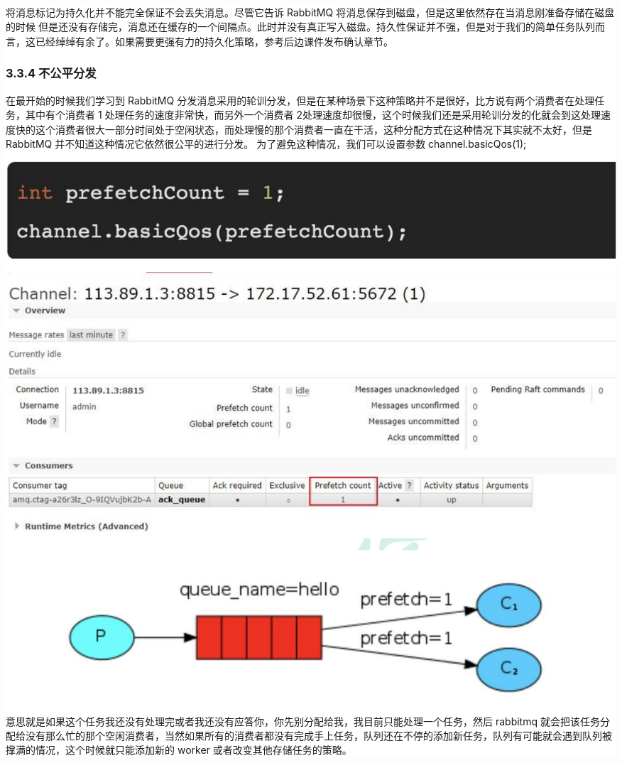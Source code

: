将消息标记为持久化并不能完全保证不会丢失消息。尽管它告诉 RabbitMQ 将消息保存到磁盘，但是这里依然存在当消息刚准备存储在磁盘的时候 但是还没有存储完，消息还在缓存的一个间隔点。此时并没有真正写入磁盘。持久性保证并不强，但是对于我们的简单任务队列而言，这已经绰绰有余了。如果需要更强有力的持久化策略，参考后边课件发布确认章节。

### 3.3.4 不公平分发

在最开始的时候我们学习到 RabbitMQ 分发消息采用的轮训分发，但是在某种场景下这种策略并不是很好，比方说有两个消费者在处理任务，其中有个消费者 1 处理任务的速度非常快，而另外一个消费者 2处理速度却很慢，这个时候我们还是采用轮训分发的化就会到这处理速度快的这个消费者很大一部分时间处于空闲状态，而处理慢的那个消费者一直在干活，这种分配方式在这种情况下其实就不太好，但是
RabbitMQ 并不知道这种情况它依然很公平的进行分发。
为了避免这种情况，我们可以设置参数 channel.basicQos(1);

![image-20230412161052103](尚硅谷-RabbitMQ/image-20230412161052103.png)

![image-20230412161116577](尚硅谷-RabbitMQ/image-20230412161116577.png)

意思就是如果这个任务我还没有处理完或者我还没有应答你，你先别分配给我，我目前只能处理一个任务，然后 rabbitmq 就会把该任务分配给没有那么忙的那个空闲消费者，当然如果所有的消费者都没有完成手上任务，队列还在不停的添加新任务，队列有可能就会遇到队列被撑满的情况，这个时候就只能添加新的 worker 或者改变其他存储任务的策略。
